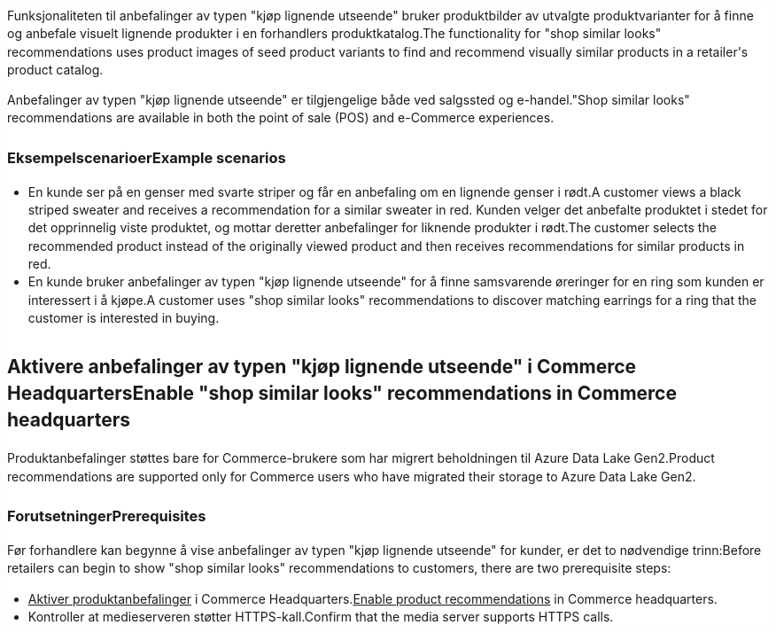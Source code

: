 <span data-ttu-id="939e5-107">Funksjonaliteten til anbefalinger av typen "kjøp lignende utseende" bruker produktbilder av utvalgte produktvarianter for å finne og anbefale visuelt lignende produkter i en forhandlers produktkatalog.</span><span class="sxs-lookup"><span data-stu-id="939e5-107">The functionality for "shop similar looks" recommendations uses product images of seed product variants to find and recommend visually similar products in a retailer's product catalog.</span></span> 

<span data-ttu-id="939e5-108">Anbefalinger av typen "kjøp lignende utseende" er tilgjengelige både ved salgssted og e-handel.</span><span class="sxs-lookup"><span data-stu-id="939e5-108">"Shop similar looks" recommendations are available in both the point of sale (POS) and e-Commerce experiences.</span></span>

### <a name="example-scenarios"></a><span data-ttu-id="939e5-109">Eksempelscenarioer</span><span class="sxs-lookup"><span data-stu-id="939e5-109">Example scenarios</span></span>

- <span data-ttu-id="939e5-110">En kunde ser på en genser med svarte striper og får en anbefaling om en lignende genser i rødt.</span><span class="sxs-lookup"><span data-stu-id="939e5-110">A customer views a black striped sweater and receives a recommendation for a similar sweater in red.</span></span> <span data-ttu-id="939e5-111">Kunden velger det anbefalte produktet i stedet for det opprinnelig viste produktet, og mottar deretter anbefalinger for liknende produkter i rødt.</span><span class="sxs-lookup"><span data-stu-id="939e5-111">The customer selects the recommended product instead of the originally viewed product and then receives recommendations for similar products in red.</span></span> 
- <span data-ttu-id="939e5-112">En kunde bruker anbefalinger av typen "kjøp lignende utseende" for å finne samsvarende øreringer for en ring som kunden er interessert i å kjøpe.</span><span class="sxs-lookup"><span data-stu-id="939e5-112">A customer uses "shop similar looks" recommendations to discover matching earrings for a ring that the customer is interested in buying.</span></span>

## <a name="enable-shop-similar-looks-recommendations-in-commerce-headquarters"></a><span data-ttu-id="939e5-113">Aktivere anbefalinger av typen "kjøp lignende utseende" i Commerce Headquarters</span><span class="sxs-lookup"><span data-stu-id="939e5-113">Enable "shop similar looks" recommendations in Commerce headquarters</span></span>

<span data-ttu-id="939e5-114">Produktanbefalinger støttes bare for Commerce-brukere som har migrert beholdningen til Azure Data Lake Gen2.</span><span class="sxs-lookup"><span data-stu-id="939e5-114">Product recommendations are supported only for Commerce users who have migrated their storage to Azure Data Lake Gen2.</span></span>

### <a name="prerequisites"></a><span data-ttu-id="939e5-115">Forutsetninger</span><span class="sxs-lookup"><span data-stu-id="939e5-115">Prerequisites</span></span>

<span data-ttu-id="939e5-116">Før forhandlere kan begynne å vise anbefalinger av typen "kjøp lignende utseende" for kunder, er det to nødvendige trinn:</span><span class="sxs-lookup"><span data-stu-id="939e5-116">Before retailers can begin to show "shop similar looks" recommendations to customers, there are two prerequisite steps:</span></span>

- <span data-ttu-id="939e5-117">[Aktiver produktanbefalinger](enable-product-recommendations.md) i Commerce Headquarters.</span><span class="sxs-lookup"><span data-stu-id="939e5-117">[Enable product recommendations](enable-product-recommendations.md) in Commerce headquarters.</span></span>
- <span data-ttu-id="939e5-118">Kontroller at medieserveren støtter HTTPS-kall.</span><span class="sxs-lookup"><span data-stu-id="939e5-118">Confirm that the media server supports HTTPS calls.</span></span>
